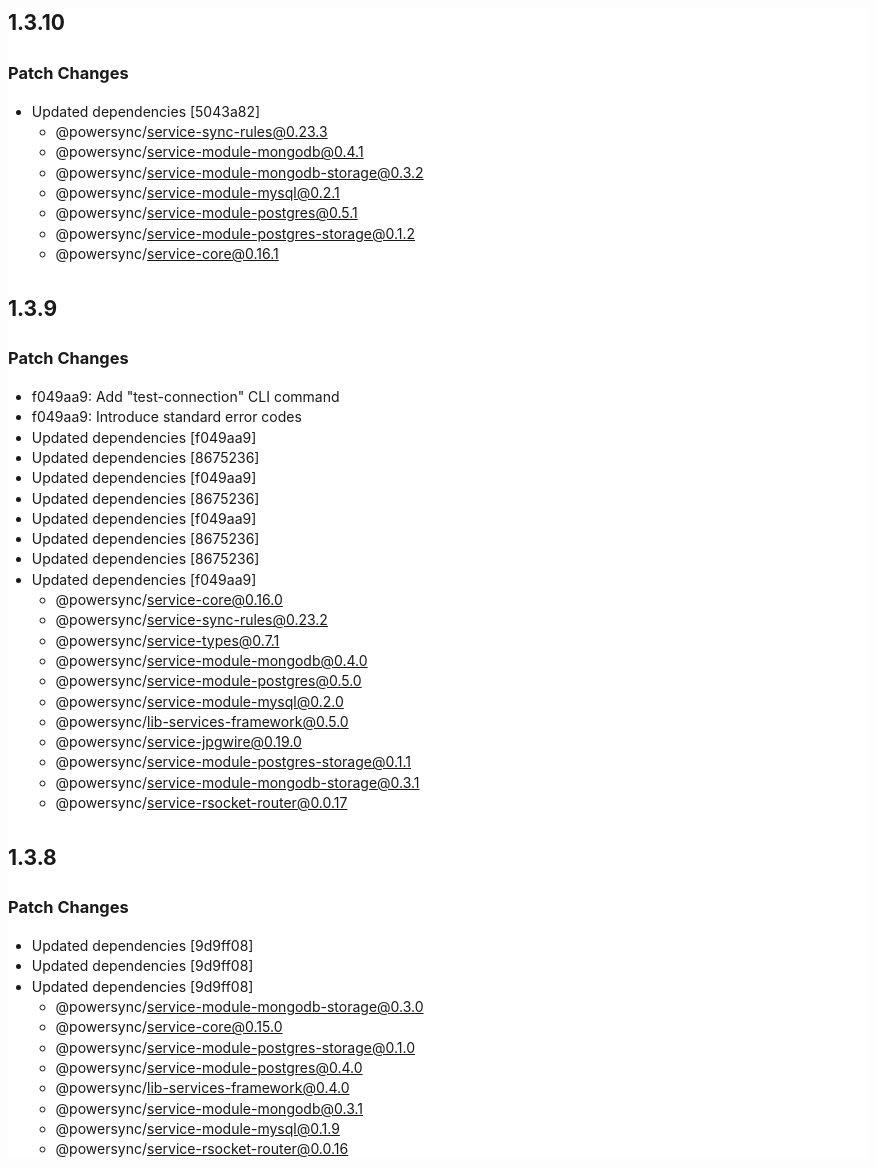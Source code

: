 ## 1.3.10

### Patch Changes

- Updated dependencies [5043a82]
  - @powersync/service-sync-rules@0.23.3
  - @powersync/service-module-mongodb@0.4.1
  - @powersync/service-module-mongodb-storage@0.3.2
  - @powersync/service-module-mysql@0.2.1
  - @powersync/service-module-postgres@0.5.1
  - @powersync/service-module-postgres-storage@0.1.2
  - @powersync/service-core@0.16.1

## 1.3.9

### Patch Changes

- f049aa9: Add "test-connection" CLI command
- f049aa9: Introduce standard error codes
- Updated dependencies [f049aa9]
- Updated dependencies [8675236]
- Updated dependencies [f049aa9]
- Updated dependencies [8675236]
- Updated dependencies [f049aa9]
- Updated dependencies [8675236]
- Updated dependencies [8675236]
- Updated dependencies [f049aa9]
  - @powersync/service-core@0.16.0
  - @powersync/service-sync-rules@0.23.2
  - @powersync/service-types@0.7.1
  - @powersync/service-module-mongodb@0.4.0
  - @powersync/service-module-postgres@0.5.0
  - @powersync/service-module-mysql@0.2.0
  - @powersync/lib-services-framework@0.5.0
  - @powersync/service-jpgwire@0.19.0
  - @powersync/service-module-postgres-storage@0.1.1
  - @powersync/service-module-mongodb-storage@0.3.1
  - @powersync/service-rsocket-router@0.0.17

## 1.3.8

### Patch Changes

- Updated dependencies [9d9ff08]
- Updated dependencies [9d9ff08]
- Updated dependencies [9d9ff08]
  - @powersync/service-module-mongodb-storage@0.3.0
  - @powersync/service-core@0.15.0
  - @powersync/service-module-postgres-storage@0.1.0
  - @powersync/service-module-postgres@0.4.0
  - @powersync/lib-services-framework@0.4.0
  - @powersync/service-module-mongodb@0.3.1
  - @powersync/service-module-mysql@0.1.9
  - @powersync/service-rsocket-router@0.0.16
